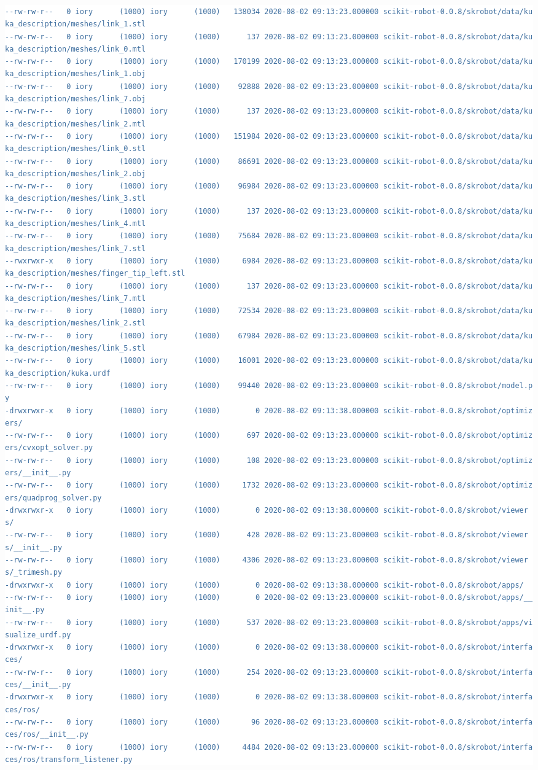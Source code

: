 ```diff
--rw-rw-r--   0 iory      (1000) iory      (1000)   138034 2020-08-02 09:13:23.000000 scikit-robot-0.0.8/skrobot/data/kuka_description/meshes/link_1.stl
--rw-rw-r--   0 iory      (1000) iory      (1000)      137 2020-08-02 09:13:23.000000 scikit-robot-0.0.8/skrobot/data/kuka_description/meshes/link_0.mtl
--rw-rw-r--   0 iory      (1000) iory      (1000)   170199 2020-08-02 09:13:23.000000 scikit-robot-0.0.8/skrobot/data/kuka_description/meshes/link_1.obj
--rw-rw-r--   0 iory      (1000) iory      (1000)    92888 2020-08-02 09:13:23.000000 scikit-robot-0.0.8/skrobot/data/kuka_description/meshes/link_7.obj
--rw-rw-r--   0 iory      (1000) iory      (1000)      137 2020-08-02 09:13:23.000000 scikit-robot-0.0.8/skrobot/data/kuka_description/meshes/link_2.mtl
--rw-rw-r--   0 iory      (1000) iory      (1000)   151984 2020-08-02 09:13:23.000000 scikit-robot-0.0.8/skrobot/data/kuka_description/meshes/link_0.stl
--rw-rw-r--   0 iory      (1000) iory      (1000)    86691 2020-08-02 09:13:23.000000 scikit-robot-0.0.8/skrobot/data/kuka_description/meshes/link_2.obj
--rw-rw-r--   0 iory      (1000) iory      (1000)    96984 2020-08-02 09:13:23.000000 scikit-robot-0.0.8/skrobot/data/kuka_description/meshes/link_3.stl
--rw-rw-r--   0 iory      (1000) iory      (1000)      137 2020-08-02 09:13:23.000000 scikit-robot-0.0.8/skrobot/data/kuka_description/meshes/link_4.mtl
--rw-rw-r--   0 iory      (1000) iory      (1000)    75684 2020-08-02 09:13:23.000000 scikit-robot-0.0.8/skrobot/data/kuka_description/meshes/link_7.stl
--rwxrwxr-x   0 iory      (1000) iory      (1000)     6984 2020-08-02 09:13:23.000000 scikit-robot-0.0.8/skrobot/data/kuka_description/meshes/finger_tip_left.stl
--rw-rw-r--   0 iory      (1000) iory      (1000)      137 2020-08-02 09:13:23.000000 scikit-robot-0.0.8/skrobot/data/kuka_description/meshes/link_7.mtl
--rw-rw-r--   0 iory      (1000) iory      (1000)    72534 2020-08-02 09:13:23.000000 scikit-robot-0.0.8/skrobot/data/kuka_description/meshes/link_2.stl
--rw-rw-r--   0 iory      (1000) iory      (1000)    67984 2020-08-02 09:13:23.000000 scikit-robot-0.0.8/skrobot/data/kuka_description/meshes/link_5.stl
--rw-rw-r--   0 iory      (1000) iory      (1000)    16001 2020-08-02 09:13:23.000000 scikit-robot-0.0.8/skrobot/data/kuka_description/kuka.urdf
--rw-rw-r--   0 iory      (1000) iory      (1000)    99440 2020-08-02 09:13:23.000000 scikit-robot-0.0.8/skrobot/model.py
-drwxrwxr-x   0 iory      (1000) iory      (1000)        0 2020-08-02 09:13:38.000000 scikit-robot-0.0.8/skrobot/optimizers/
--rw-rw-r--   0 iory      (1000) iory      (1000)      697 2020-08-02 09:13:23.000000 scikit-robot-0.0.8/skrobot/optimizers/cvxopt_solver.py
--rw-rw-r--   0 iory      (1000) iory      (1000)      108 2020-08-02 09:13:23.000000 scikit-robot-0.0.8/skrobot/optimizers/__init__.py
--rw-rw-r--   0 iory      (1000) iory      (1000)     1732 2020-08-02 09:13:23.000000 scikit-robot-0.0.8/skrobot/optimizers/quadprog_solver.py
-drwxrwxr-x   0 iory      (1000) iory      (1000)        0 2020-08-02 09:13:38.000000 scikit-robot-0.0.8/skrobot/viewers/
--rw-rw-r--   0 iory      (1000) iory      (1000)      428 2020-08-02 09:13:23.000000 scikit-robot-0.0.8/skrobot/viewers/__init__.py
--rw-rw-r--   0 iory      (1000) iory      (1000)     4306 2020-08-02 09:13:23.000000 scikit-robot-0.0.8/skrobot/viewers/_trimesh.py
-drwxrwxr-x   0 iory      (1000) iory      (1000)        0 2020-08-02 09:13:38.000000 scikit-robot-0.0.8/skrobot/apps/
--rw-rw-r--   0 iory      (1000) iory      (1000)        0 2020-08-02 09:13:23.000000 scikit-robot-0.0.8/skrobot/apps/__init__.py
--rw-rw-r--   0 iory      (1000) iory      (1000)      537 2020-08-02 09:13:23.000000 scikit-robot-0.0.8/skrobot/apps/visualize_urdf.py
-drwxrwxr-x   0 iory      (1000) iory      (1000)        0 2020-08-02 09:13:38.000000 scikit-robot-0.0.8/skrobot/interfaces/
--rw-rw-r--   0 iory      (1000) iory      (1000)      254 2020-08-02 09:13:23.000000 scikit-robot-0.0.8/skrobot/interfaces/__init__.py
-drwxrwxr-x   0 iory      (1000) iory      (1000)        0 2020-08-02 09:13:38.000000 scikit-robot-0.0.8/skrobot/interfaces/ros/
--rw-rw-r--   0 iory      (1000) iory      (1000)       96 2020-08-02 09:13:23.000000 scikit-robot-0.0.8/skrobot/interfaces/ros/__init__.py
--rw-rw-r--   0 iory      (1000) iory      (1000)     4484 2020-08-02 09:13:23.000000 scikit-robot-0.0.8/skrobot/interfaces/ros/transform_listener.py
```